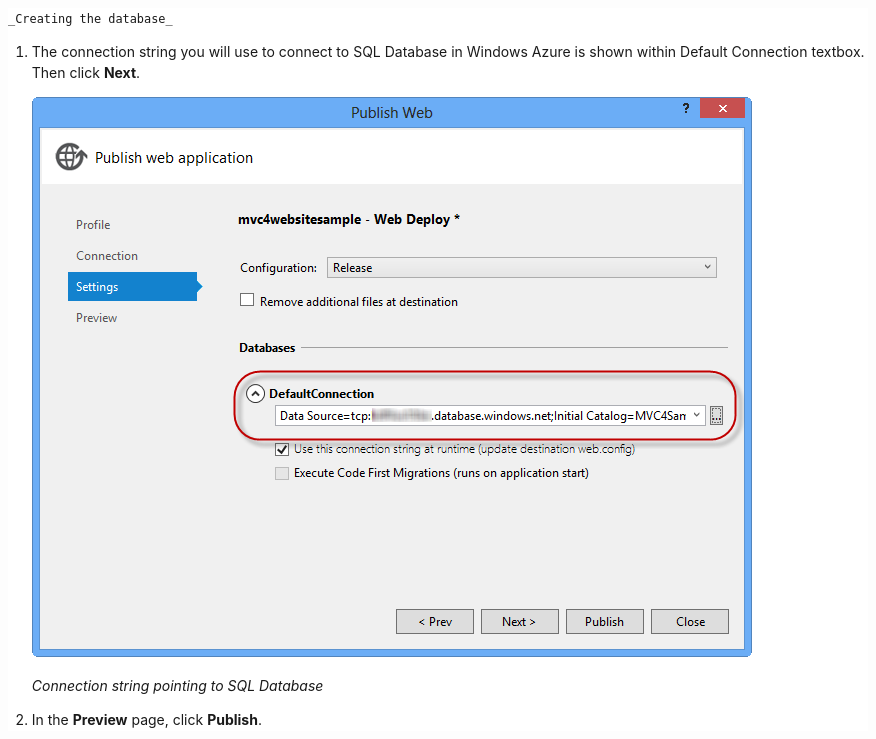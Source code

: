	_Creating the database_

1. The connection string you will use to connect to SQL Database in Windows Azure is shown within Default Connection textbox. Then click **Next**.

	![Connection string pointing to SQL Database](images/sql-database-connection-string.png?raw=true "Connection string pointing to SQL Database")

	_Connection string pointing to SQL Database_

1. In the **Preview** page, click **Publish**.
